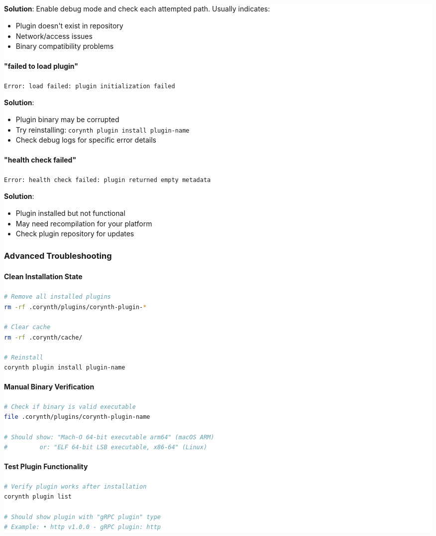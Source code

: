 **Solution**: Enable debug mode and check each attempted path. Usually indicates:
- Plugin doesn't exist in repository
- Network/access issues
- Binary compatibility problems

#### **"failed to load plugin"**
```
Error: load failed: plugin initialization failed
```

**Solution**: 
- Plugin binary may be corrupted
- Try reinstalling: `corynth plugin install plugin-name`
- Check debug logs for specific error details

#### **"health check failed"**
```
Error: health check failed: plugin returned empty metadata
```

**Solution**:
- Plugin installed but not functional
- May need recompilation for your platform
- Check plugin repository for updates

### Advanced Troubleshooting

#### **Clean Installation State**
```bash
# Remove all installed plugins
rm -rf .corynth/plugins/corynth-plugin-*

# Clear cache
rm -rf .corynth/cache/

# Reinstall
corynth plugin install plugin-name
```

#### **Manual Binary Verification**
```bash
# Check if binary is valid executable
file .corynth/plugins/corynth-plugin-name

# Should show: "Mach-O 64-bit executable arm64" (macOS ARM)
#         or: "ELF 64-bit LSB executable, x86-64" (Linux)
```

#### **Test Plugin Functionality**
```bash
# Verify plugin works after installation
corynth plugin list

# Should show plugin with "gRPC plugin" type
# Example: • http v1.0.0 - gRPC plugin: http
```
